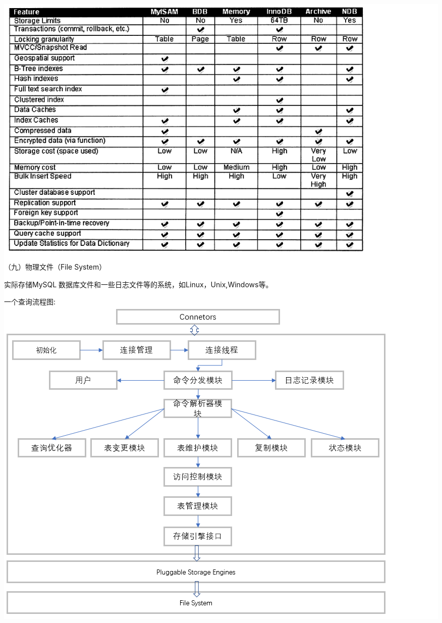 ![](assets/markdown-img-paste-20201116000106660.png)

（九）物理文件（File System）

实际存储MySQL 数据库文件和一些日志文件等的系统，如Linux，Unix,Windows等。


一个查询流程图:
![](assets/markdown-img-paste-20201116000128816.png)
